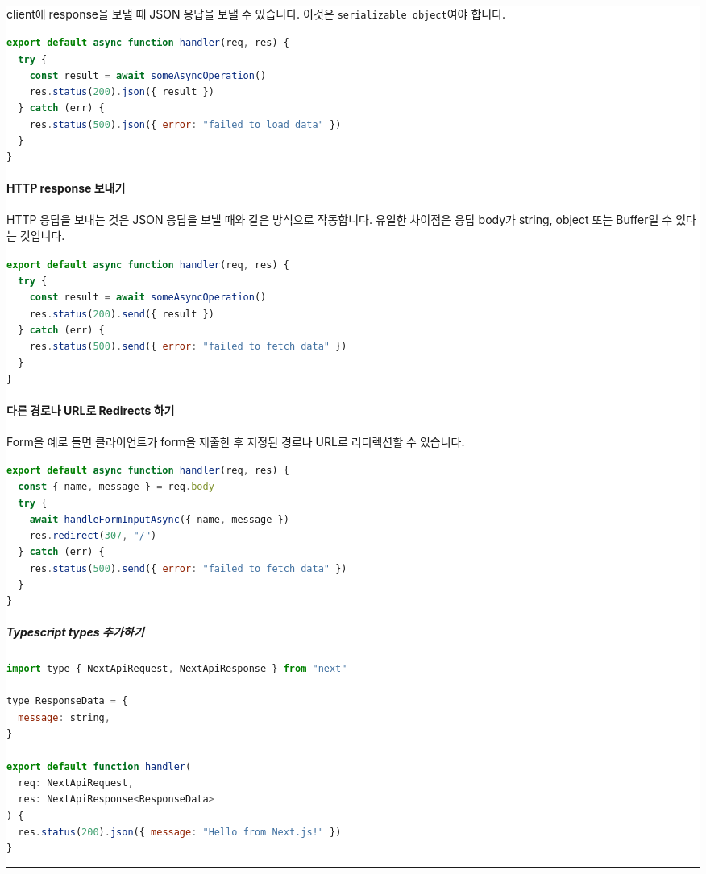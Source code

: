 client에 response을 보낼 때 JSON 응답을 보낼 수 있습니다. 이것은 `serializable object`여야 합니다.

```javascript
export default async function handler(req, res) {
  try {
    const result = await someAsyncOperation()
    res.status(200).json({ result })
  } catch (err) {
    res.status(500).json({ error: "failed to load data" })
  }
}
```

#### HTTP response 보내기

HTTP 응답을 보내는 것은 JSON 응답을 보낼 때와 같은 방식으로 작동합니다. 유일한 차이점은 응답 body가 string, object 또는 Buffer일 수 있다는 것입니다.

```javascript
export default async function handler(req, res) {
  try {
    const result = await someAsyncOperation()
    res.status(200).send({ result })
  } catch (err) {
    res.status(500).send({ error: "failed to fetch data" })
  }
}
```

#### 다른 경로나 URL로 Redirects 하기

Form을 예로 들면 클라이언트가 form을 제출한 후 지정된 경로나 URL로 리디렉션할 수 있습니다.

```javascript
export default async function handler(req, res) {
  const { name, message } = req.body
  try {
    await handleFormInputAsync({ name, message })
    res.redirect(307, "/")
  } catch (err) {
    res.status(500).send({ error: "failed to fetch data" })
  }
}
```

##### Typescript types 추가하기

```javascript
import type { NextApiRequest, NextApiResponse } from "next"

type ResponseData = {
  message: string,
}

export default function handler(
  req: NextApiRequest,
  res: NextApiResponse<ResponseData>
) {
  res.status(200).json({ message: "Hello from Next.js!" })
}
```

---
